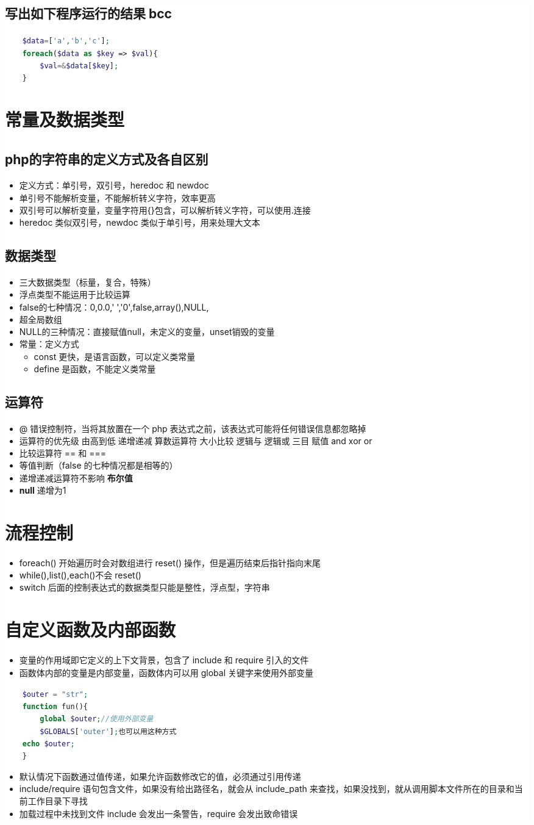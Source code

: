 ## 写出如下程序运行的结果 bcc
```php
    $data=['a','b','c'];
    foreach($data as $key => $val){
        $val=&$data[$key];
    }
```

# 常量及数据类型

## php的字符串的定义方式及各自区别
- 定义方式：单引号，双引号，heredoc 和 newdoc
- 单引号不能解析变量，不能解析转义字符，效率更高
- 双引号可以解析变量，变量字符用{}包含，可以解析转义字符，可以使用.连接
- heredoc 类似双引号，newdoc 类似于单引号，用来处理大文本

## 数据类型
- 三大数据类型（标量，复合，特殊）
- 浮点类型不能运用于比较运算
- false的七种情况：0,0.0,' ','0',false,array(),NULL,
- 超全局数组
- NULL的三种情况：直接赋值null，未定义的变量，unset销毁的变量
- 常量：定义方式
    - const 更快，是语言函数，可以定义类常量
    - define 是函数，不能定义类常量

## 运算符
- @ 错误控制符，当将其放置在一个 php 表达式之前，该表达式可能将任何错误信息都忽略掉
- 运算符的优先级 由高到低 递增递减 算数运算符 大小比较 逻辑与 逻辑或 三目 赋值 and xor or
- 比较运算符 == 和 === 
- 等值判断（false 的七种情况都是相等的）
- 递增递减运算符不影响 **布尔值**
- **null** 递增为1

# 流程控制
- foreach() 开始遍历时会对数组进行 reset() 操作，但是遍历结束后指针指向末尾
- while(),list(),each()不会 reset()
- switch 后面的控制表达式的数据类型只能是整性，浮点型，字符串

# 自定义函数及内部函数
- 变量的作用域即它定义的上下文背景，包含了 include 和 require 引入的文件
- 函数体内部的变量是内部变量，函数体内可以用 global 关键字来使用外部变量
```php
    $outer = "str";
    function fun(){
        global $outer;//使用外部变量
        $GLOBALS['outer'];也可以用这种方式
    echo $outer;
    }
```
- 默认情况下函数通过值传递，如果允许函数修改它的值，必须通过引用传递
- include/require 语句包含文件，如果没有给出路径名，就会从 include_path 来查找，如果没找到，就从调用脚本文件所在的目录和当前工作目录下寻找
- 加载过程中未找到文件 include 会发出一条警告，require 会发出致命错误
